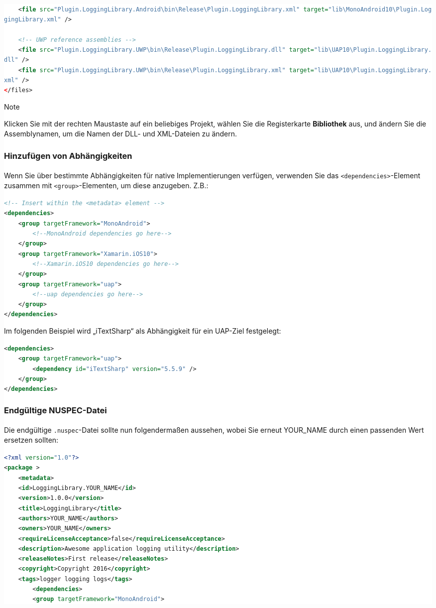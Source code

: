 ```xml
    <file src="Plugin.LoggingLibrary.Android\bin\Release\Plugin.LoggingLibrary.xml" target="lib\MonoAndroid10\Plugin.LoggingLibrary.xml" />

    <!-- UWP reference assemblies -->
    <file src="Plugin.LoggingLibrary.UWP\bin\Release\Plugin.LoggingLibrary.dll" target="lib\UAP10\Plugin.LoggingLibrary.dll" />
    <file src="Plugin.LoggingLibrary.UWP\bin\Release\Plugin.LoggingLibrary.xml" target="lib\UAP10\Plugin.LoggingLibrary.xml" />
</files>
```

> [!Note]
> Klicken Sie mit der rechten Maustaste auf ein beliebiges Projekt, wählen Sie die Registerkarte **Bibliothek** aus, und ändern Sie die Assemblynamen, um die Namen der DLL- und XML-Dateien zu ändern.

### <a name="add-dependencies"></a>Hinzufügen von Abhängigkeiten

Wenn Sie über bestimmte Abhängigkeiten für native Implementierungen verfügen, verwenden Sie das `<dependencies>`-Element zusammen mit `<group>`-Elementen, um diese anzugeben. Z.B.:

```xml
<!-- Insert within the <metadata> element -->
<dependencies>
    <group targetFramework="MonoAndroid">
        <!--MonoAndroid dependencies go here-->
    </group>
    <group targetFramework="Xamarin.iOS10">
        <!--Xamarin.iOS10 dependencies go here-->
    </group>
    <group targetFramework="uap">
        <!--uap dependencies go here-->
    </group>
</dependencies>
```

Im folgenden Beispiel wird „iTextSharp“ als Abhängigkeit für ein UAP-Ziel festgelegt:

```xml
<dependencies>
    <group targetFramework="uap">
        <dependency id="iTextSharp" version="5.5.9" />
    </group>
</dependencies>
```

### <a name="final-nuspec"></a>Endgültige NUSPEC-Datei

Die endgültige `.nuspec`-Datei sollte nun folgendermaßen aussehen, wobei Sie erneut YOUR_NAME durch einen passenden Wert ersetzen sollten:

```xml
<?xml version="1.0"?>
<package >
    <metadata>
    <id>LoggingLibrary.YOUR_NAME</id>
    <version>1.0.0</version>
    <title>LoggingLibrary</title>
    <authors>YOUR_NAME</authors>
    <owners>YOUR_NAME</owners>
    <requireLicenseAcceptance>false</requireLicenseAcceptance>
    <description>Awesome application logging utility</description>
    <releaseNotes>First release</releaseNotes>
    <copyright>Copyright 2016</copyright>
    <tags>logger logging logs</tags>
        <dependencies>
        <group targetFramework="MonoAndroid">
```